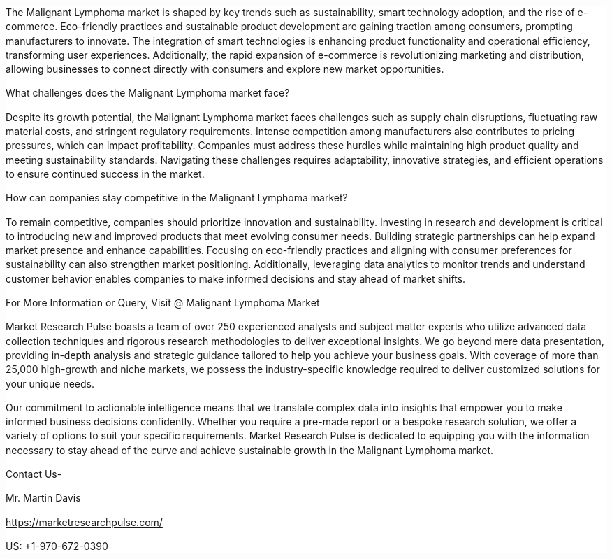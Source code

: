 The Malignant Lymphoma market is shaped by key trends such as sustainability, smart technology adoption, and the rise of e-commerce. Eco-friendly practices and sustainable product development are gaining traction among consumers, prompting manufacturers to innovate. The integration of smart technologies is enhancing product functionality and operational efficiency, transforming user experiences. Additionally, the rapid expansion of e-commerce is revolutionizing marketing and distribution, allowing businesses to connect directly with consumers and explore new market opportunities.

What challenges does the Malignant Lymphoma market face?

Despite its growth potential, the Malignant Lymphoma market faces challenges such as supply chain disruptions, fluctuating raw material costs, and stringent regulatory requirements. Intense competition among manufacturers also contributes to pricing pressures, which can impact profitability. Companies must address these hurdles while maintaining high product quality and meeting sustainability standards. Navigating these challenges requires adaptability, innovative strategies, and efficient operations to ensure continued success in the market.

How can companies stay competitive in the Malignant Lymphoma market?

To remain competitive, companies should prioritize innovation and sustainability. Investing in research and development is critical to introducing new and improved products that meet evolving consumer needs. Building strategic partnerships can help expand market presence and enhance capabilities. Focusing on eco-friendly practices and aligning with consumer preferences for sustainability can also strengthen market positioning. Additionally, leveraging data analytics to monitor trends and understand customer behavior enables companies to make informed decisions and stay ahead of market shifts.

For More Information or Query, Visit @ Malignant Lymphoma Market

Market Research Pulse boasts a team of over 250 experienced analysts and subject matter experts who utilize advanced data collection techniques and rigorous research methodologies to deliver exceptional insights. We go beyond mere data presentation, providing in-depth analysis and strategic guidance tailored to help you achieve your business goals. With coverage of more than 25,000 high-growth and niche markets, we possess the industry-specific knowledge required to deliver customized solutions for your unique needs.

Our commitment to actionable intelligence means that we translate complex data into insights that empower you to make informed business decisions confidently. Whether you require a pre-made report or a bespoke research solution, we offer a variety of options to suit your specific requirements. Market Research Pulse is dedicated to equipping you with the information necessary to stay ahead of the curve and achieve sustainable growth in the Malignant Lymphoma market.

Contact Us-

Mr. Martin Davis

https://marketresearchpulse.com/

US: +1-970-672-0390

